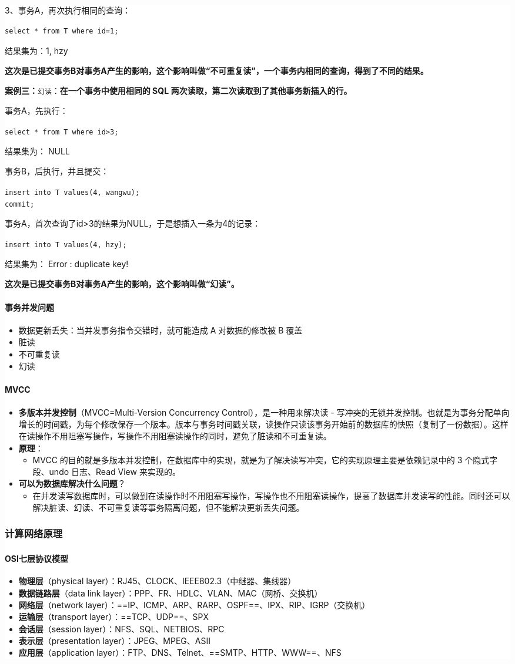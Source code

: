 3、事务A，再次执行相同的查询：

```mysql
select * from T where id=1; 
```

结果集为：1, hzy

**这次是已提交事务B对事务A产生的影响，这个影响叫做“不可重复读”，一个事务内相同的查询，得到了不同的结果。**

**案例三：**`幻读`：**在一个事务中使用相同的 SQL 两次读取，第二次读取到了其他事务新插入的行。**

事务A，先执行：

```mysql
select * from T where id>3; 
```

结果集为： NULL

事务B，后执行，并且提交：

```mysql
insert into T values(4, wangwu); 
commit; 
```

事务A，首次查询了id>3的结果为NULL，于是想插入一条为4的记录：

```mysql
insert into T values(4, hzy); 
```

结果集为： Error : duplicate key!

**这次是已提交事务B对事务A产生的影响，这个影响叫做“幻读”。**

#### 事务并发问题

- 数据更新丢失：当并发事务指令交错时，就可能造成 A 对数据的修改被 B 覆盖
- 脏读
- 不可重复读
- 幻读

#### MVCC

- **多版本并发控制**（MVCC=Multi-Version Concurrency Control），是一种用来解决读 - 写冲突的无锁并发控制。也就是为事务分配单向增长的时间戳，为每个修改保存一个版本。版本与事务时间戳关联，读操作只读该事务开始前的数据库的快照（复制了一份数据）。这样在读操作不用阻塞写操作，写操作不用阻塞读操作的同时，避免了脏读和不可重复读。
- **原理**：
  - MVCC 的目的就是多版本并发控制，在数据库中的实现，就是为了解决读写冲突，它的实现原理主要是依赖记录中的 3 个隐式字段、undo 日志、Read View 来实现的。
- **可以为数据库解决什么问题**？
  - 在并发读写数据库时，可以做到在读操作时不用阻塞写操作，写操作也不用阻塞读操作，提高了数据库并发读写的性能。同时还可以解决脏读、幻读、不可重复读等事务隔离问题，但不能解决更新丢失问题。

### 计算网络原理

#### OSI七层协议模型

- **物理层**（physical layer）：RJ45、CLOCK、IEEE802.3（中继器、集线器）
- **数据链路层**（data link layer）：PPP、FR、HDLC、VLAN、MAC（网桥、交换机）
- **网络层**（network layer）：==IP、ICMP、ARP、RARP、OSPF==、IPX、RIP、IGRP（交换机）
- **运输层**（transport layer）：==TCP、UDP==、SPX
- **会话层**（session layer）：NFS、SQL、NETBIOS、RPC
- **表示层**（presentation layer）：JPEG、MPEG、ASII
- **应用层**（application layer）：FTP、DNS、Telnet、==SMTP、HTTP、WWW==、NFS
